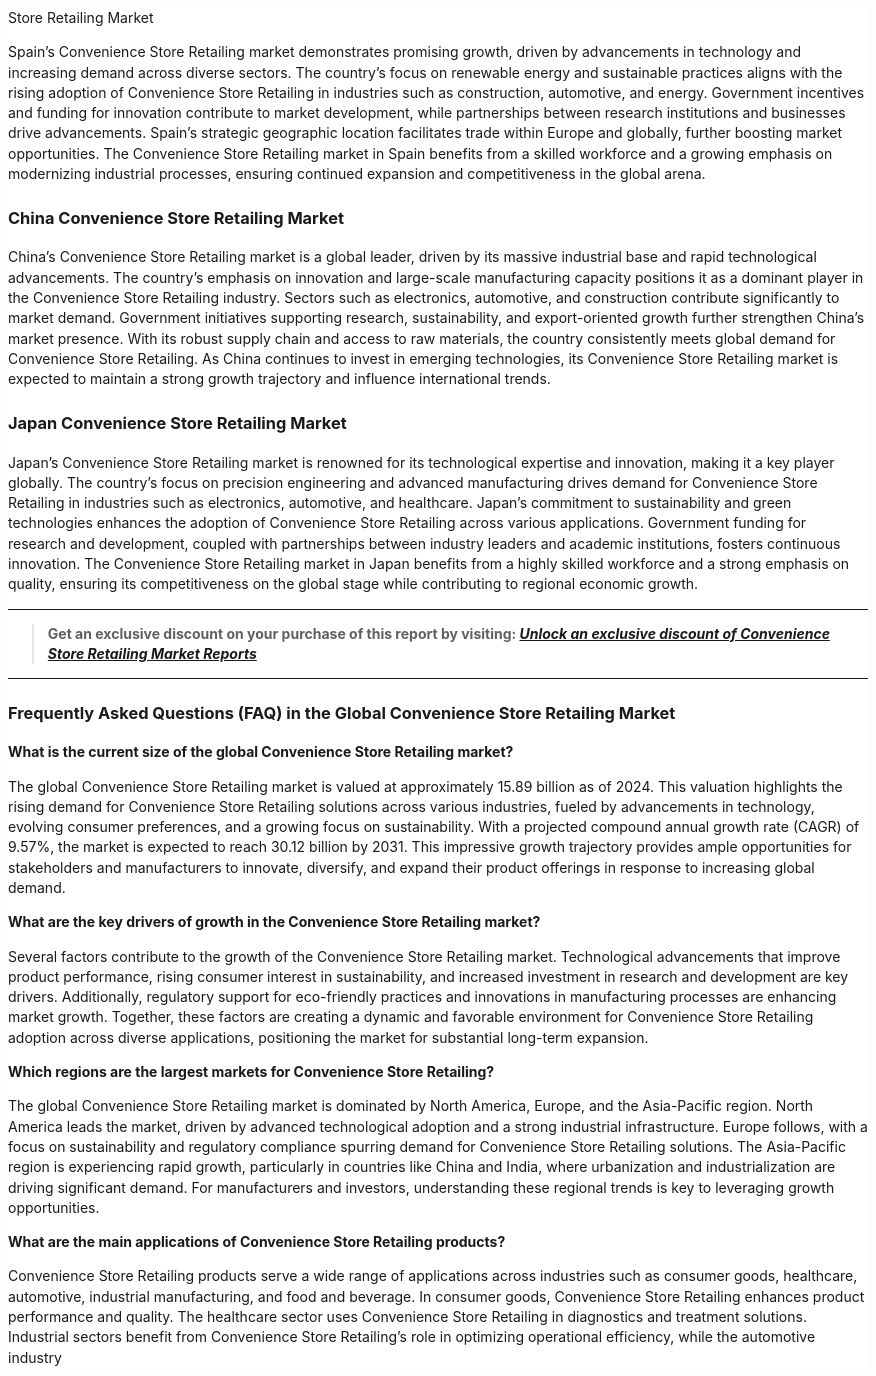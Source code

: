 Store Retailing Market</h3><p>Spain&rsquo;s Convenience Store Retailing market demonstrates promising growth, driven by advancements in technology and increasing demand across diverse sectors. The country&rsquo;s focus on renewable energy and sustainable practices aligns with the rising adoption of Convenience Store Retailing in industries such as construction, automotive, and energy. Government incentives and funding for innovation contribute to market development, while partnerships between research institutions and businesses drive advancements. Spain&rsquo;s strategic geographic location facilitates trade within Europe and globally, further boosting market opportunities. The Convenience Store Retailing market in Spain benefits from a skilled workforce and a growing emphasis on modernizing industrial processes, ensuring continued expansion and competitiveness in the global arena.</p><h3>China Convenience Store Retailing Market</h3><p>China&rsquo;s Convenience Store Retailing market is a global leader, driven by its massive industrial base and rapid technological advancements. The country&rsquo;s emphasis on innovation and large-scale manufacturing capacity positions it as a dominant player in the Convenience Store Retailing industry. Sectors such as electronics, automotive, and construction contribute significantly to market demand. Government initiatives supporting research, sustainability, and export-oriented growth further strengthen China&rsquo;s market presence. With its robust supply chain and access to raw materials, the country consistently meets global demand for Convenience Store Retailing. As China continues to invest in emerging technologies, its Convenience Store Retailing market is expected to maintain a strong growth trajectory and influence international trends.</p><h3>Japan Convenience Store Retailing Market</h3><p>Japan&rsquo;s Convenience Store Retailing market is renowned for its technological expertise and innovation, making it a key player globally. The country&rsquo;s focus on precision engineering and advanced manufacturing drives demand for Convenience Store Retailing in industries such as electronics, automotive, and healthcare. Japan&rsquo;s commitment to sustainability and green technologies enhances the adoption of Convenience Store Retailing across various applications. Government funding for research and development, coupled with partnerships between industry leaders and academic institutions, fosters continuous innovation. The Convenience Store Retailing market in Japan benefits from a highly skilled workforce and a strong emphasis on quality, ensuring its competitiveness on the global stage while contributing to regional economic growth.</p><hr /><blockquote><p><strong>Get an exclusive discount on your purchase of this report by visiting: <em><a href="://marketresearchpulse.com/ask-for-discount/90113?utm_source=Github&amp;utm_medium=022">Unlock an exclusive discount of Convenience Store Retailing Market Reports</a></em>&nbsp;</strong></p></blockquote><hr /><h3>Frequently Asked Questions (FAQ) in the Global Convenience Store Retailing Market</h3><p><strong>What is the current size of the global Convenience Store Retailing market?</strong></p><p>The global Convenience Store Retailing market is valued at approximately 15.89 billion as of 2024. This valuation highlights the rising demand for Convenience Store Retailing solutions across various industries, fueled by advancements in technology, evolving consumer preferences, and a growing focus on sustainability. With a projected compound annual growth rate (CAGR) of 9.57%, the market is expected to reach 30.12 billion by 2031. This impressive growth trajectory provides ample opportunities for stakeholders and manufacturers to innovate, diversify, and expand their product offerings in response to increasing global demand.</p><p><strong>What are the key drivers of growth in the Convenience Store Retailing market?</strong></p><p>Several factors contribute to the growth of the Convenience Store Retailing market. Technological advancements that improve product performance, rising consumer interest in sustainability, and increased investment in research and development are key drivers. Additionally, regulatory support for eco-friendly practices and innovations in manufacturing processes are enhancing market growth. Together, these factors are creating a dynamic and favorable environment for Convenience Store Retailing adoption across diverse applications, positioning the market for substantial long-term expansion.</p><p><strong>Which regions are the largest markets for Convenience Store Retailing?</strong></p><p>The global Convenience Store Retailing market is dominated by North America, Europe, and the Asia-Pacific region. North America leads the market, driven by advanced technological adoption and a strong industrial infrastructure. Europe follows, with a focus on sustainability and regulatory compliance spurring demand for Convenience Store Retailing solutions. The Asia-Pacific region is experiencing rapid growth, particularly in countries like China and India, where urbanization and industrialization are driving significant demand. For manufacturers and investors, understanding these regional trends is key to leveraging growth opportunities.</p><p><strong>What are the main applications of Convenience Store Retailing products?</strong></p><p>Convenience Store Retailing products serve a wide range of applications across industries such as consumer goods, healthcare, automotive, industrial manufacturing, and food and beverage. In consumer goods, Convenience Store Retailing enhances product performance and quality. The healthcare sector uses Convenience Store Retailing in diagnostics and treatment solutions. Industrial sectors benefit from Convenience Store Retailing&rsquo;s role in optimizing operational efficiency, while the automotive industry